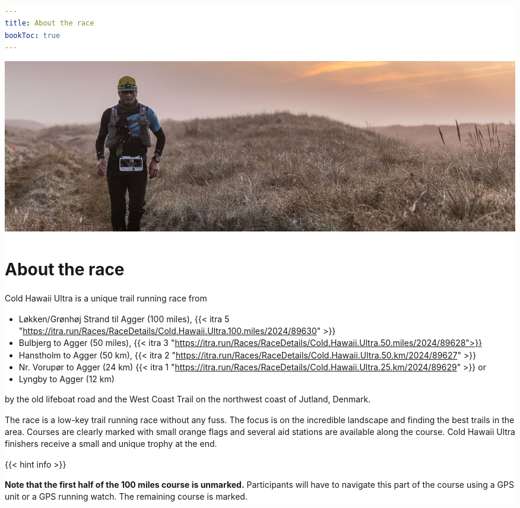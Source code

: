 ```yaml
---
title: About the race
bookToc: true
---
```


![banner](/images/banner2.jpg)

# About the race



Cold Hawaii Ultra is a unique trail running race from
+ Løkken/Grønhøj Strand til Agger (100 miles), {{< itra 5 "https://itra.run/Races/RaceDetails/Cold.Hawaii.Ultra.100.miles/2024/89630" >}}
+ Bulbjerg to Agger (50 miles), {{< itra 3 "https://itra.run/Races/RaceDetails/Cold.Hawaii.Ultra.50.miles/2024/89628">}}
+ Hanstholm to Agger (50 km), {{< itra 2 "https://itra.run/Races/RaceDetails/Cold.Hawaii.Ultra.50.km/2024/89627" >}}
+ Nr. Vorupør to Agger (24 km) {{< itra 1 "https://itra.run/Races/RaceDetails/Cold.Hawaii.Ultra.25.km/2024/89629" >}} or
+ Lyngby to Agger (12 km)

by the old lifeboat road and the West Coast Trail on the northwest coast of Jutland, Denmark.

The race is a low-key trail running race without any fuss. The focus is on the incredible landscape
and finding the best trails in the area. Courses are clearly marked with small orange flags and
several aid stations are available along the course. Cold Hawaii Ultra finishers receive a small and
unique trophy at the end.


{{< hint info >}}

  **Note that the first half of the 100 miles course is unmarked.** Participants will have to
    navigate this part of the course using a GPS unit or a GPS running watch. The remaining course
    is marked. 
    